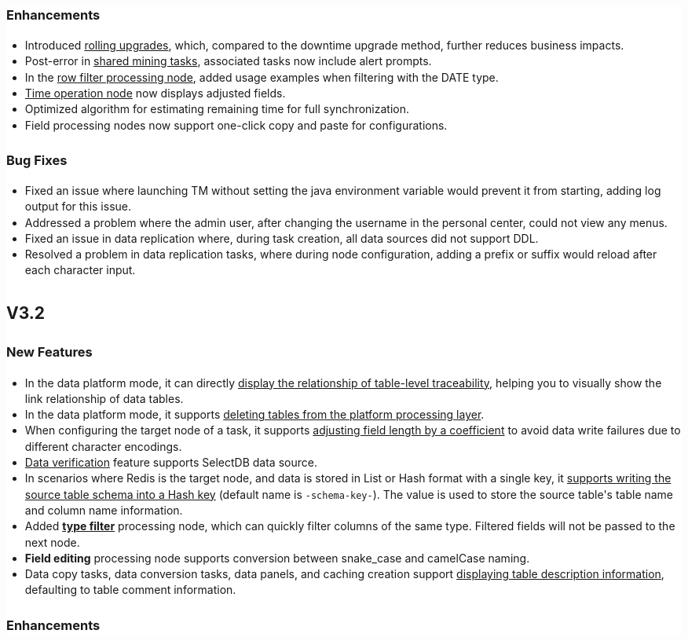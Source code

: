 ### Enhancements
- Introduced [rolling upgrades](../administration/operation.md#release330-upgrade), which, compared to the downtime upgrade method, further reduces business impacts.
- Post-error in [shared mining tasks](../user-guide/advanced-settings/share-mining.md), associated tasks now include alert prompts.
- In the [row filter processing node](../user-guide/data-development/process-node.md), added usage examples when filtering with the DATE type.
- [Time operation node](../user-guide/data-development/process-node.md#date-calculation) now displays adjusted fields.
- Optimized algorithm for estimating remaining time for full synchronization.
- Field processing nodes now support one-click copy and paste for configurations.

### Bug Fixes
- Fixed an issue where launching TM without setting the java environment variable would prevent it from starting, adding log output for this issue.
- Addressed a problem where the admin user, after changing the username in the personal center, could not view any menus.
- Fixed an issue in data replication where, during task creation, all data sources did not support DDL.
- Resolved a problem in data replication tasks, where during node configuration, adding a prefix or suffix would reload after each character input.



## V3.2

### New Features

- In the data platform mode, it can directly [display the relationship of table-level traceability](../user-guide/real-time-data-hub/daas-mode/daas-mode-dashboard.md#release320-daas), helping you to visually show the link relationship of data tables.
- In the data platform mode, it supports [deleting tables from the platform processing layer](../user-guide/real-time-data-hub/daas-mode/daas-mode-dashboard.md#release320-daas).
- When configuring the target node of a task, it supports [adjusting field length by a coefficient](../user-guide/copy-data/create-task.md#release320-col-length) to avoid data write failures due to different character encodings.
- [Data verification](../design-incremental-views/validate-views.md) feature supports SelectDB data source.
- In scenarios where Redis is the target node, and data is stored in List or Hash format with a single key, it [supports writing the source table schema into a Hash key](../case-practices/pipeline-tutorial/mysql-to-redis.md) (default name is `-schema-key-`). The value is used to store the source table's table name and column name information.
- Added [**type filter**](../user-guide/data-development/process-node.md#release320-type-filter) processing node, which can quickly filter columns of the same type. Filtered fields will not be passed to the next node.
- **Field editing** processing node supports conversion between snake_case and camelCase naming.
- Data copy tasks, data conversion tasks, data panels, and caching creation support [displaying table description information](../user-guide/copy-data/create-task.md#310-table-model), defaulting to table comment information.

### Enhancements
